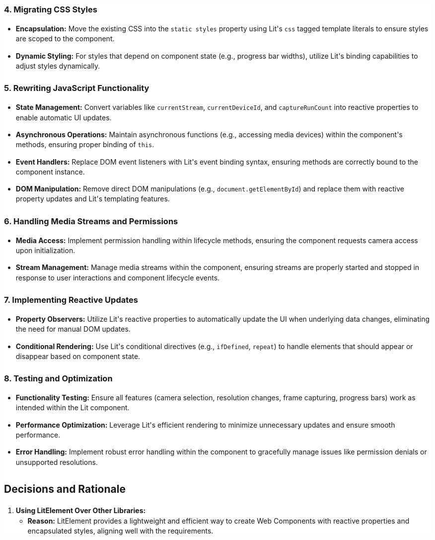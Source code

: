 ### **4. Migrating CSS Styles**

- **Encapsulation:** Move the existing CSS into the `static styles` property using Lit's `css` tagged template literals to ensure styles are scoped to the component.

- **Dynamic Styling:** For styles that depend on component state (e.g., progress bar widths), utilize Lit's binding capabilities to adjust styles dynamically.

### **5. Rewriting JavaScript Functionality**

- **State Management:** Convert variables like `currentStream`, `currentDeviceId`, and `captureRunCount` into reactive properties to enable automatic UI updates.

- **Asynchronous Operations:** Maintain asynchronous functions (e.g., accessing media devices) within the component's methods, ensuring proper binding of `this`.

- **Event Handlers:** Replace DOM event listeners with Lit's event binding syntax, ensuring methods are correctly bound to the component instance.

- **DOM Manipulation:** Remove direct DOM manipulations (e.g., `document.getElementById`) and replace them with reactive property updates and Lit's templating features.

### **6. Handling Media Streams and Permissions**

- **Media Access:** Implement permission handling within lifecycle methods, ensuring the component requests camera access upon initialization.

- **Stream Management:** Manage media streams within the component, ensuring streams are properly started and stopped in response to user interactions and component lifecycle events.

### **7. Implementing Reactive Updates**

- **Property Observers:** Utilize Lit's reactive properties to automatically update the UI when underlying data changes, eliminating the need for manual DOM updates.

- **Conditional Rendering:** Use Lit's conditional directives (e.g., `ifDefined`, `repeat`) to handle elements that should appear or disappear based on component state.

### **8. Testing and Optimization**

- **Functionality Testing:** Ensure all features (camera selection, resolution changes, frame capturing, progress bars) work as intended within the Lit component.

- **Performance Optimization:** Leverage Lit's efficient rendering to minimize unnecessary updates and ensure smooth performance.

- **Error Handling:** Implement robust error handling within the component to gracefully manage issues like permission denials or unsupported resolutions.

## **Decisions and Rationale**

1. **Using LitElement Over Other Libraries:**
    - **Reason:** LitElement provides a lightweight and efficient way to create Web Components with reactive properties and encapsulated styles, aligning well with the requirements.

